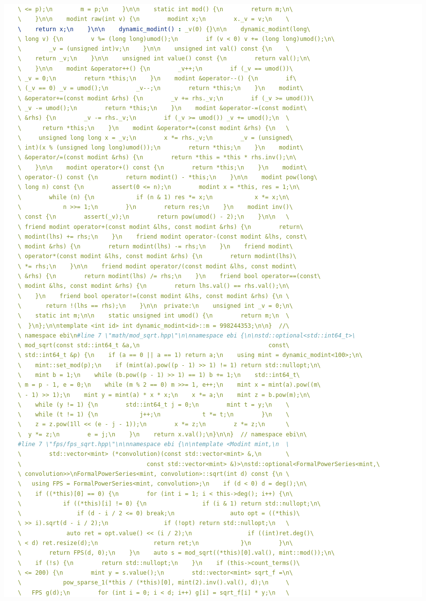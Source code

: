 ```yaml
    \ <= p);\n        m = p;\n    }\n\n    static int mod() {\n        return m;\n\
    \    }\n\n    modint raw(int v) {\n        modint x;\n        x._v = v;\n    \
    \    return x;\n    }\n\n    dynamic_modint() : _v(0) {}\n\n    dynamic_modint(long\
    \ long v) {\n        v %= (long long)umod();\n        if (v < 0) v += (long long)umod();\n\
    \        _v = (unsigned int)v;\n    }\n\n    unsigned int val() const {\n    \
    \    return _v;\n    }\n\n    unsigned int value() const {\n        return val();\n\
    \    }\n\n    modint &operator++() {\n        _v++;\n        if (_v == umod())\
    \ _v = 0;\n        return *this;\n    }\n    modint &operator--() {\n        if\
    \ (_v == 0) _v = umod();\n        _v--;\n        return *this;\n    }\n    modint\
    \ &operator+=(const modint &rhs) {\n        _v += rhs._v;\n        if (_v >= umod())\
    \ _v -= umod();\n        return *this;\n    }\n    modint &operator-=(const modint\
    \ &rhs) {\n        _v -= rhs._v;\n        if (_v >= umod()) _v += umod();\n  \
    \      return *this;\n    }\n    modint &operator*=(const modint &rhs) {\n   \
    \     unsigned long long x = _v;\n        x *= rhs._v;\n        _v = (unsigned\
    \ int)(x % (unsigned long long)umod());\n        return *this;\n    }\n    modint\
    \ &operator/=(const modint &rhs) {\n        return *this = *this * rhs.inv();\n\
    \    }\n\n    modint operator+() const {\n        return *this;\n    }\n    modint\
    \ operator-() const {\n        return modint() - *this;\n    }\n\n    modint pow(long\
    \ long n) const {\n        assert(0 <= n);\n        modint x = *this, res = 1;\n\
    \        while (n) {\n            if (n & 1) res *= x;\n            x *= x;\n\
    \            n >>= 1;\n        }\n        return res;\n    }\n    modint inv()\
    \ const {\n        assert(_v);\n        return pow(umod() - 2);\n    }\n\n   \
    \ friend modint operator+(const modint &lhs, const modint &rhs) {\n        return\
    \ modint(lhs) += rhs;\n    }\n    friend modint operator-(const modint &lhs, const\
    \ modint &rhs) {\n        return modint(lhs) -= rhs;\n    }\n    friend modint\
    \ operator*(const modint &lhs, const modint &rhs) {\n        return modint(lhs)\
    \ *= rhs;\n    }\n\n    friend modint operator/(const modint &lhs, const modint\
    \ &rhs) {\n        return modint(lhs) /= rhs;\n    }\n    friend bool operator==(const\
    \ modint &lhs, const modint &rhs) {\n        return lhs.val() == rhs.val();\n\
    \    }\n    friend bool operator!=(const modint &lhs, const modint &rhs) {\n \
    \       return !(lhs == rhs);\n    }\n\n  private:\n    unsigned int _v = 0;\n\
    \    static int m;\n\n    static unsigned int umod() {\n        return m;\n  \
    \  }\n};\n\ntemplate <int id> int dynamic_modint<id>::m = 998244353;\n\n}  //\
    \ namespace ebi\n#line 7 \"math/mod_sqrt.hpp\"\n\nnamespace ebi {\n\nstd::optional<std::int64_t>\
    \ mod_sqrt(const std::int64_t &a,\n                                     const\
    \ std::int64_t &p) {\n    if (a == 0 || a == 1) return a;\n    using mint = dynamic_modint<100>;\n\
    \    mint::set_mod(p);\n    if (mint(a).pow((p - 1) >> 1) != 1) return std::nullopt;\n\
    \    mint b = 1;\n    while (b.pow((p - 1) >> 1) == 1) b += 1;\n    std::int64_t\
    \ m = p - 1, e = 0;\n    while (m % 2 == 0) m >>= 1, e++;\n    mint x = mint(a).pow((m\
    \ - 1) >> 1);\n    mint y = mint(a) * x * x;\n    x *= a;\n    mint z = b.pow(m);\n\
    \    while (y != 1) {\n        std::int64_t j = 0;\n        mint t = y;\n    \
    \    while (t != 1) {\n            j++;\n            t *= t;\n        }\n    \
    \    z = z.pow(1ll << (e - j - 1));\n        x *= z;\n        z *= z;\n      \
    \  y *= z;\n        e = j;\n    }\n    return x.val();\n}\n\n}  // namespace ebi\n\
    #line 7 \"fps/fps_sqrt.hpp\"\n\nnamespace ebi {\n\ntemplate <Modint mint,\n  \
    \        std::vector<mint> (*convolution)(const std::vector<mint> &,\n       \
    \                                    const std::vector<mint> &)>\nstd::optional<FormalPowerSeries<mint,\
    \ convolution>>\nFormalPowerSeries<mint, convolution>::sqrt(int d) const {\n \
    \   using FPS = FormalPowerSeries<mint, convolution>;\n    if (d < 0) d = deg();\n\
    \    if ((*this)[0] == 0) {\n        for (int i = 1; i < this->deg(); i++) {\n\
    \            if ((*this)[i] != 0) {\n                if (i & 1) return std::nullopt;\n\
    \                if (d - i / 2 <= 0) break;\n                auto opt = ((*this)\
    \ >> i).sqrt(d - i / 2);\n                if (!opt) return std::nullopt;\n   \
    \             auto ret = opt.value() << (i / 2);\n                if ((int)ret.deg()\
    \ < d) ret.resize(d);\n                return ret;\n            }\n        }\n\
    \        return FPS(d, 0);\n    }\n    auto s = mod_sqrt((*this)[0].val(), mint::mod());\n\
    \    if (!s) {\n        return std::nullopt;\n    }\n    if (this->count_terms()\
    \ <= 200) {\n        mint y = s.value();\n        std::vector<mint> sqrt_f =\n\
    \            pow_sparse_1(*this / (*this)[0], mint(2).inv().val(), d);\n     \
    \   FPS g(d);\n        for (int i = 0; i < d; i++) g[i] = sqrt_f[i] * y;\n   \
```
